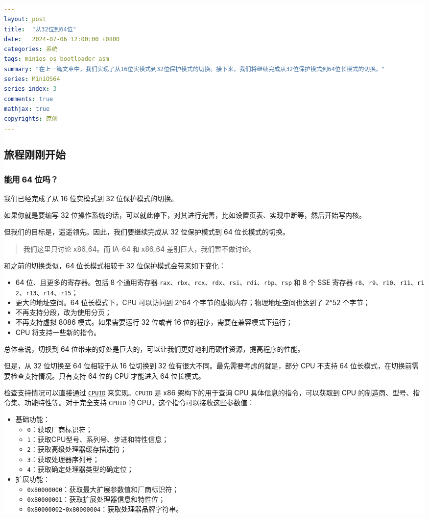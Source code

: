 ```yaml
---
layout: post
title:  "从32位到64位"
date:   2024-07-06 12:00:00 +0800
categories: 系统
tags: minios os bootloader asm
summary: "在上一篇文章中，我们实现了从16位实模式到32位保护模式的切换。接下来，我们将继续完成从32位保护模式到64位长模式的切换。"
series: MiniOS64
series_index: 3
comments: true
mathjax: true
copyrights: 原创
---
```


## 旅程刚刚开始

### 能用 64 位吗？

我们已经完成了从 16 位实模式到 32 位保护模式的切换。

如果你就是要编写 32 位操作系统的话，可以就此停下，对其进行完善，比如设置页表、实现中断等，然后开始写内核。

但我们的目标是，遥遥领先。因此，我们要继续完成从 32 位保护模式到 64 位长模式的切换。

> 我们这里只讨论 x86_64。而 IA-64 和 x86_64 差别巨大，我们暂不做讨论。

和之前的切换类似，64 位长模式相较于 32 位保护模式会带来如下变化：

- 64 位、且更多的寄存器。包括 8 个通用寄存器 `rax`、`rbx`、`rcx`、`rdx`、`rsi`、`rdi`、`rbp`、`rsp` 和 8 个 SSE 寄存器 `r8`、`r9`、`r10`、`r11`、`r12`、`r13`、`r14`、`r15`；
- 更大的地址空间。64 位长模式下，CPU 可以访问到 2^64 个字节的虚拟内存；物理地址空间也达到了 2^52 个字节；
- 不再支持分段，改为使用分页；
- 不再支持虚拟 8086 模式。如果需要运行 32 位或者 16 位的程序，需要在兼容模式下运行；
- CPU 将支持一些新的指令。

总体来说，切换到 64 位带来的好处是巨大的，可以让我们更好地利用硬件资源，提高程序的性能。

但是，从 32 位切换至 64 位相较于从 16 位切换到 32 位有很大不同。最先需要考虑的就是，部分 CPU 不支持 64 位长模式，在切换前需要检查支持情况。只有支持 64 位的 CPU 才能进入 64 位长模式。

检查支持情况可以直接通过 [`CPUID`](https://www.scss.tcd.ie/jeremy.jones/CS4021/processor-identification-cpuid-instruction-note.pdf) 来实现。`CPUID` 是 x86 架构下的用于查询 CPU 具体信息的指令，可以获取到 CPU 的制造商、型号、指令集、功能特性等。对于完全支持 `CPUID` 的 CPU，这个指令可以接收这些参数值：

- 基础功能：
  - `0`：获取厂商标识符；
  - `1`：获取CPU型号、系列号、步进和特性信息；
  - `2`：获取高级处理器缓存描述符；
  - `3`：获取处理器序列号；
  - `4`：获取确定处理器类型的确定位；
- 扩展功能：
  - `0x80000000`：获取最大扩展参数值和厂商标识符；
  - `0x80000001`：获取扩展处理器信息和特性位；
  - `0x80000002`-`0x80000004`：获取处理器品牌字符串。
